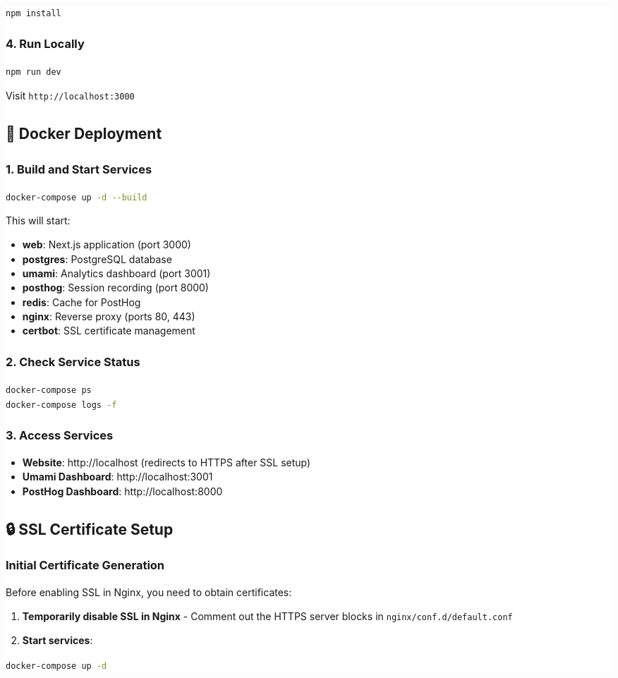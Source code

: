 ```bash
npm install
```

### 4. Run Locally

```bash
npm run dev
```

Visit `http://localhost:3000`

## 🐳 Docker Deployment

### 1. Build and Start Services

```bash
docker-compose up -d --build
```

This will start:
- **web**: Next.js application (port 3000)
- **postgres**: PostgreSQL database
- **umami**: Analytics dashboard (port 3001)
- **posthog**: Session recording (port 8000)
- **redis**: Cache for PostHog
- **nginx**: Reverse proxy (ports 80, 443)
- **certbot**: SSL certificate management

### 2. Check Service Status

```bash
docker-compose ps
docker-compose logs -f
```

### 3. Access Services

- **Website**: http://localhost (redirects to HTTPS after SSL setup)
- **Umami Dashboard**: http://localhost:3001
- **PostHog Dashboard**: http://localhost:8000

## 🔒 SSL Certificate Setup

### Initial Certificate Generation

Before enabling SSL in Nginx, you need to obtain certificates:

1. **Temporarily disable SSL in Nginx** - Comment out the HTTPS server blocks in `nginx/conf.d/default.conf`

2. **Start services**:
```bash
docker-compose up -d
```
